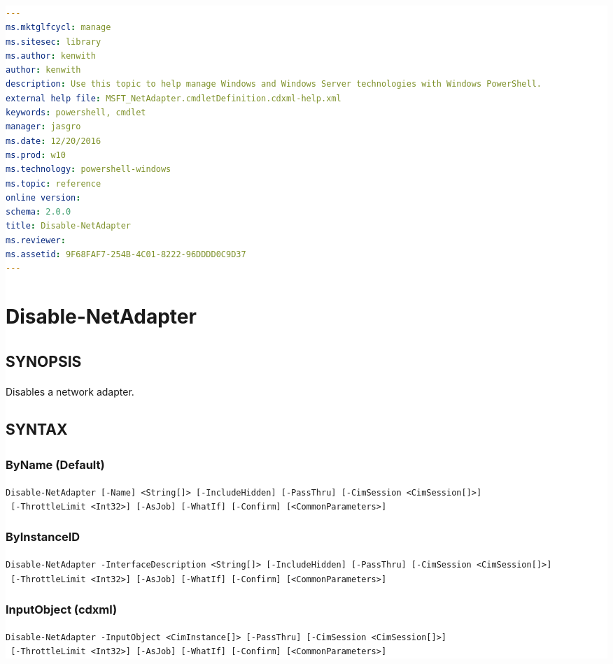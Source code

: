 ```yaml
---
ms.mktglfcycl: manage
ms.sitesec: library
ms.author: kenwith
author: kenwith
description: Use this topic to help manage Windows and Windows Server technologies with Windows PowerShell.
external help file: MSFT_NetAdapter.cmdletDefinition.cdxml-help.xml
keywords: powershell, cmdlet
manager: jasgro
ms.date: 12/20/2016
ms.prod: w10
ms.technology: powershell-windows
ms.topic: reference
online version: 
schema: 2.0.0
title: Disable-NetAdapter
ms.reviewer:
ms.assetid: 9F68FAF7-254B-4C01-8222-96DDDD0C9D37
---
```


# Disable-NetAdapter

## SYNOPSIS
Disables a network adapter.

## SYNTAX

### ByName (Default)
```
Disable-NetAdapter [-Name] <String[]> [-IncludeHidden] [-PassThru] [-CimSession <CimSession[]>]
 [-ThrottleLimit <Int32>] [-AsJob] [-WhatIf] [-Confirm] [<CommonParameters>]
```

### ByInstanceID
```
Disable-NetAdapter -InterfaceDescription <String[]> [-IncludeHidden] [-PassThru] [-CimSession <CimSession[]>]
 [-ThrottleLimit <Int32>] [-AsJob] [-WhatIf] [-Confirm] [<CommonParameters>]
```

### InputObject (cdxml)
```
Disable-NetAdapter -InputObject <CimInstance[]> [-PassThru] [-CimSession <CimSession[]>]
 [-ThrottleLimit <Int32>] [-AsJob] [-WhatIf] [-Confirm] [<CommonParameters>]
```
